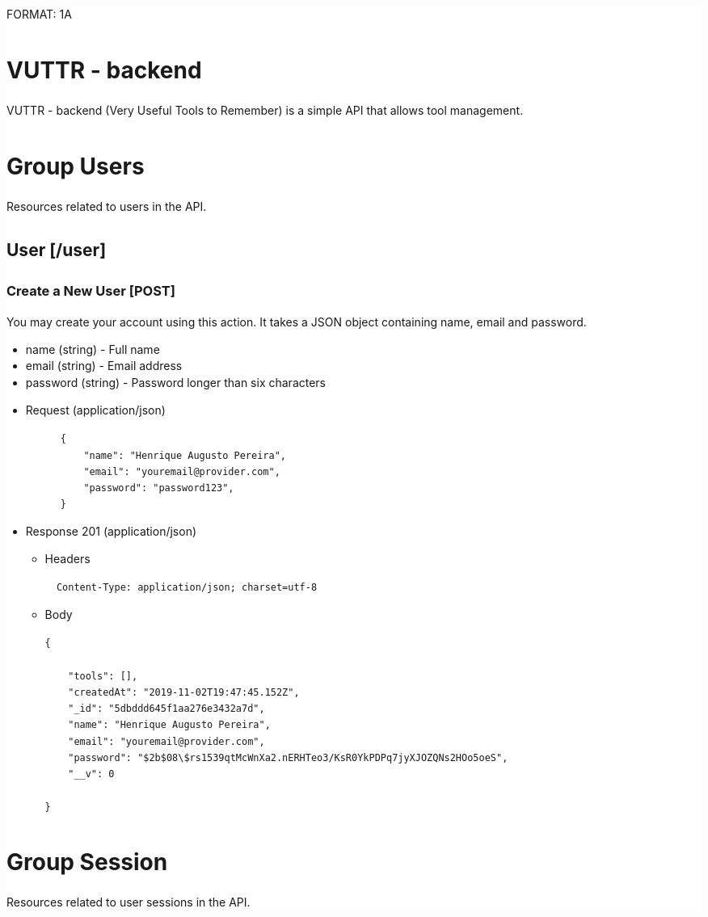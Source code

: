 FORMAT: 1A

# VUTTR - backend

VUTTR - backend (Very Useful Tools to Remember) is a simple API that allows tool management.

# Group Users

Resources related to users in the API.

## User [/user]

### Create a New User [POST]

You may create your account using this action. It takes a JSON object containing name, email and password.

- name (string) - Full name
- email (string) - Email address
- password (string) - Password longer than six characters

* Request (application/json)

            {
                "name": "Henrique Augusto Pereira",
                "email": "youremail@provider.com",
                "password": "password123",
            }

- Response 201 (application/json)

  - Headers

          Content-Type: application/json; charset=utf-8

  - Body

        {

            "tools": [],
            "createdAt": "2019-11-02T19:47:45.152Z",
            "_id": "5dbddd645f1aa276e3432a7d",
            "name": "Henrique Augusto Pereira",
            "email": "youremail@provider.com",
            "password": "$2b$08\$rs1539qtMcWnXa2.nERHTeo3/KsR0YkPDPq7jyXJOZQNs2HOo5oeS",
            "__v": 0

        }

# Group Session

Resources related to user sessions in the API.
